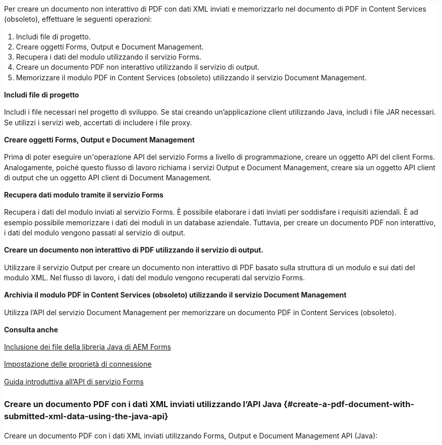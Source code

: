 Per creare un documento non interattivo di PDF con dati XML inviati e memorizzarlo nel documento di PDF in Content Services (obsoleto), effettuare le seguenti operazioni:

1. Includi file di progetto.
1. Creare oggetti Forms, Output e Document Management.
1. Recupera i dati del modulo utilizzando il servizio Forms.
1. Creare un documento PDF non interattivo utilizzando il servizio di output.
1. Memorizzare il modulo PDF in Content Services (obsoleto) utilizzando il servizio Document Management.

**Includi file di progetto**

Includi i file necessari nel progetto di sviluppo. Se stai creando un’applicazione client utilizzando Java, includi i file JAR necessari. Se utilizzi i servizi web, accertati di includere i file proxy.

**Creare oggetti Forms, Output e Document Management**

Prima di poter eseguire un&#39;operazione API del servizio Forms a livello di programmazione, creare un oggetto API del client Forms. Analogamente, poiché questo flusso di lavoro richiama i servizi Output e Document Management, creare sia un oggetto API client di output che un oggetto API client di Document Management.

**Recupera dati modulo tramite il servizio Forms**

Recupera i dati del modulo inviati al servizio Forms. È possibile elaborare i dati inviati per soddisfare i requisiti aziendali. È ad esempio possibile memorizzare i dati dei moduli in un database aziendale. Tuttavia, per creare un documento PDF non interattivo, i dati del modulo vengono passati al servizio di output.

**Creare un documento non interattivo di PDF utilizzando il servizio di output.**

Utilizzare il servizio Output per creare un documento non interattivo di PDF basato sulla struttura di un modulo e sui dati del modulo XML. Nel flusso di lavoro, i dati del modulo vengono recuperati dal servizio Forms.

**Archivia il modulo PDF in Content Services (obsoleto) utilizzando il servizio Document Management**

Utilizza l’API del servizio Document Management per memorizzare un documento PDF in Content Services (obsoleto).

**Consulta anche**

[Inclusione dei file della libreria Java di AEM Forms](/help/forms/developing/invoking-aem-forms-using-java.md#including-aem-forms-java-library-files)

[Impostazione delle proprietà di connessione](/help/forms/developing/invoking-aem-forms-using-java.md#setting-connection-properties)

[Guida introduttiva all’API di servizio Forms](/help/forms/developing/forms-service-api-quick-starts.md#forms-service-api-quick-starts)

### Creare un documento PDF con i dati XML inviati utilizzando l’API Java {#create-a-pdf-document-with-submitted-xml-data-using-the-java-api}

Creare un documento PDF con i dati XML inviati utilizzando Forms, Output e Document Management API (Java):
